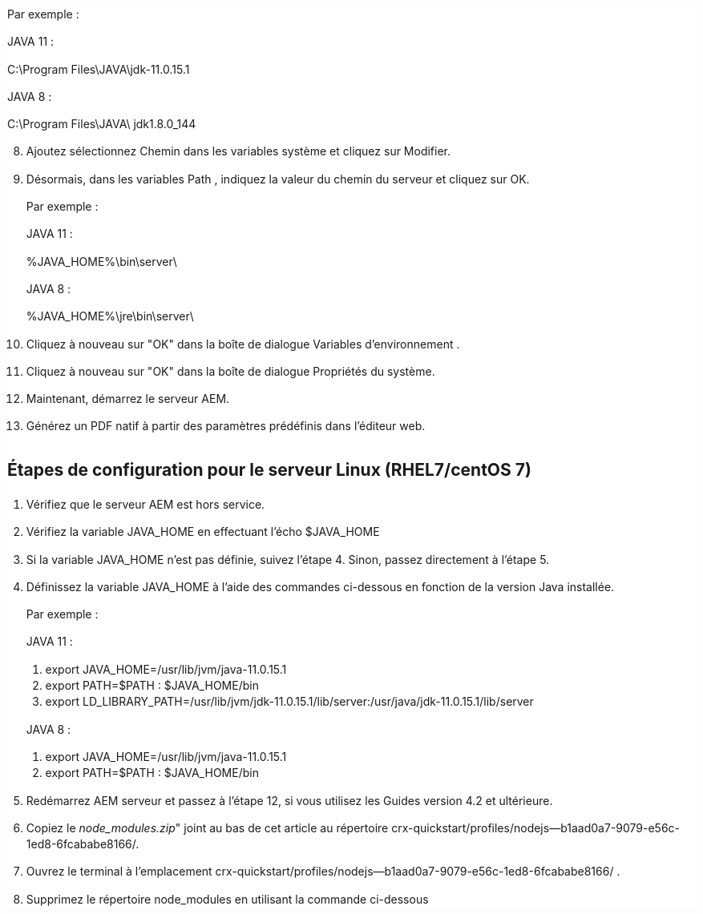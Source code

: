    Par exemple :

   JAVA 11 :

   C:\Program Files\JAVA\jdk-11.0.15.1

   JAVA 8 :

   C:\Program Files\JAVA\ jdk1.8.0_144

8. Ajoutez sélectionnez Chemin dans les variables système et cliquez sur Modifier.

9. Désormais, dans les variables Path , indiquez la valeur du chemin du serveur et cliquez sur OK.

   Par exemple :

   JAVA 11 :

   %JAVA_HOME%\bin\server\

   JAVA 8 :

   %JAVA_HOME%\jre\bin\server\

10. Cliquez à nouveau sur &quot;OK&quot; dans la boîte de dialogue Variables d’environnement .
11. Cliquez à nouveau sur &quot;OK&quot; dans la boîte de dialogue Propriétés du système.
12. Maintenant, démarrez le serveur AEM.
13. Générez un PDF natif à partir des paramètres prédéfinis dans l’éditeur web.

## Étapes de configuration pour le serveur Linux (RHEL7/centOS 7)

1. Vérifiez que le serveur AEM est hors service.
2. Vérifiez la variable JAVA_HOME en effectuant l’écho $JAVA_HOME
3. Si la variable JAVA_HOME n’est pas définie, suivez l’étape 4. Sinon, passez directement à l’étape 5.
4. Définissez la variable JAVA_HOME à l’aide des commandes ci-dessous en fonction de la version Java installée.

   Par exemple :

   JAVA 11 :

   1. export JAVA\_HOME=/usr/lib/jvm/java-11.0.15.1
   2. export PATH=$PATH : $JAVA\_HOME/bin
   3. export LD\_LIBRARY\_PATH=/usr/lib/jvm/jdk-11.0.15.1/lib/server:/usr/java/jdk-11.0.15.1/lib/server

   JAVA 8 :

   1. export JAVA\_HOME=/usr/lib/jvm/java-11.0.15.1
   2. export PATH=$PATH : $JAVA\_HOME/bin

5. Redémarrez AEM serveur et passez à l’étape 12, si vous utilisez les Guides version 4.2 et ultérieure.
6. Copiez le _node_modules.zip_&quot; joint au bas de cet article au répertoire crx-quickstart/profiles/nodejs—b1aad0a7-9079-e56c-1ed8-6fcababe8166/.
7. Ouvrez le terminal à l’emplacement crx-quickstart/profiles/nodejs—b1aad0a7-9079-e56c-1ed8-6fcababe8166/ .
8. Supprimez le répertoire node_modules en utilisant la commande ci-dessous
